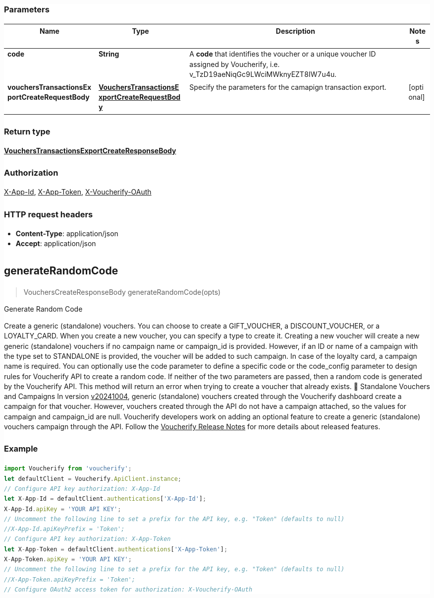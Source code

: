 ```javascript
```

### Parameters


Name | Type | Description  | Notes
------------- | ------------- | ------------- | -------------
 **code** | **String**| A **code** that identifies the voucher or a unique voucher ID assigned by Voucherify, i.e. v_TzD19aeNiqGc9LWciMWknyEZT8IW7u4u. | 
 **vouchersTransactionsExportCreateRequestBody** | [**VouchersTransactionsExportCreateRequestBody**](VouchersTransactionsExportCreateRequestBody.md)| Specify the parameters for the camapign transaction export. | [optional] 

### Return type

[**VouchersTransactionsExportCreateResponseBody**](VouchersTransactionsExportCreateResponseBody.md)

### Authorization

[X-App-Id](../README.md#X-App-Id), [X-App-Token](../README.md#X-App-Token), [X-Voucherify-OAuth](../README.md#X-Voucherify-OAuth)

### HTTP request headers

- **Content-Type**: application/json
- **Accept**: application/json


## generateRandomCode

> VouchersCreateResponseBody generateRandomCode(opts)

Generate Random Code

Create a generic (standalone) vouchers. You can choose to create a GIFT_VOUCHER, a DISCOUNT_VOUCHER, or a LOYALTY_CARD.  When you create a new voucher, you can specify a type to create it. Creating a new voucher will create a new generic (standalone) vouchers if no campaign name or campaign_id is provided. However, if an ID or name of a campaign with the type set to STANDALONE is provided, the voucher will be added to such campaign. In case of the loyalty card, a campaign name is required. You can optionally use the code parameter to define a specific code or the code_config parameter to design rules for Voucherify API to create a random code. If neither of the two parameters are passed, then a random code is generated by the Voucherify API. This method will return an error when trying to create a voucher that already exists. 🚧 Standalone Vouchers and Campaigns In version [v20241004](https://support.voucherify.io/article/23-whats-new-in-voucherify#v20241004), generic (standalone) vouchers created through the Voucherify dashboard create a campaign for that voucher. However, vouchers created through the API do not have a campaign attached, so the values for campaign and campaign_id are null. Voucherify developers work on adding an optional feature to create a generic (standalone) vouchers campaign through the API. Follow the [Voucherify Release Notes](https://support.voucherify.io/article/23-whats-new-in-voucherify) for more details about released features.

### Example

```javascript
import Voucherify from 'voucherify';
let defaultClient = Voucherify.ApiClient.instance;
// Configure API key authorization: X-App-Id
let X-App-Id = defaultClient.authentications['X-App-Id'];
X-App-Id.apiKey = 'YOUR API KEY';
// Uncomment the following line to set a prefix for the API key, e.g. "Token" (defaults to null)
//X-App-Id.apiKeyPrefix = 'Token';
// Configure API key authorization: X-App-Token
let X-App-Token = defaultClient.authentications['X-App-Token'];
X-App-Token.apiKey = 'YOUR API KEY';
// Uncomment the following line to set a prefix for the API key, e.g. "Token" (defaults to null)
//X-App-Token.apiKeyPrefix = 'Token';
// Configure OAuth2 access token for authorization: X-Voucherify-OAuth
```